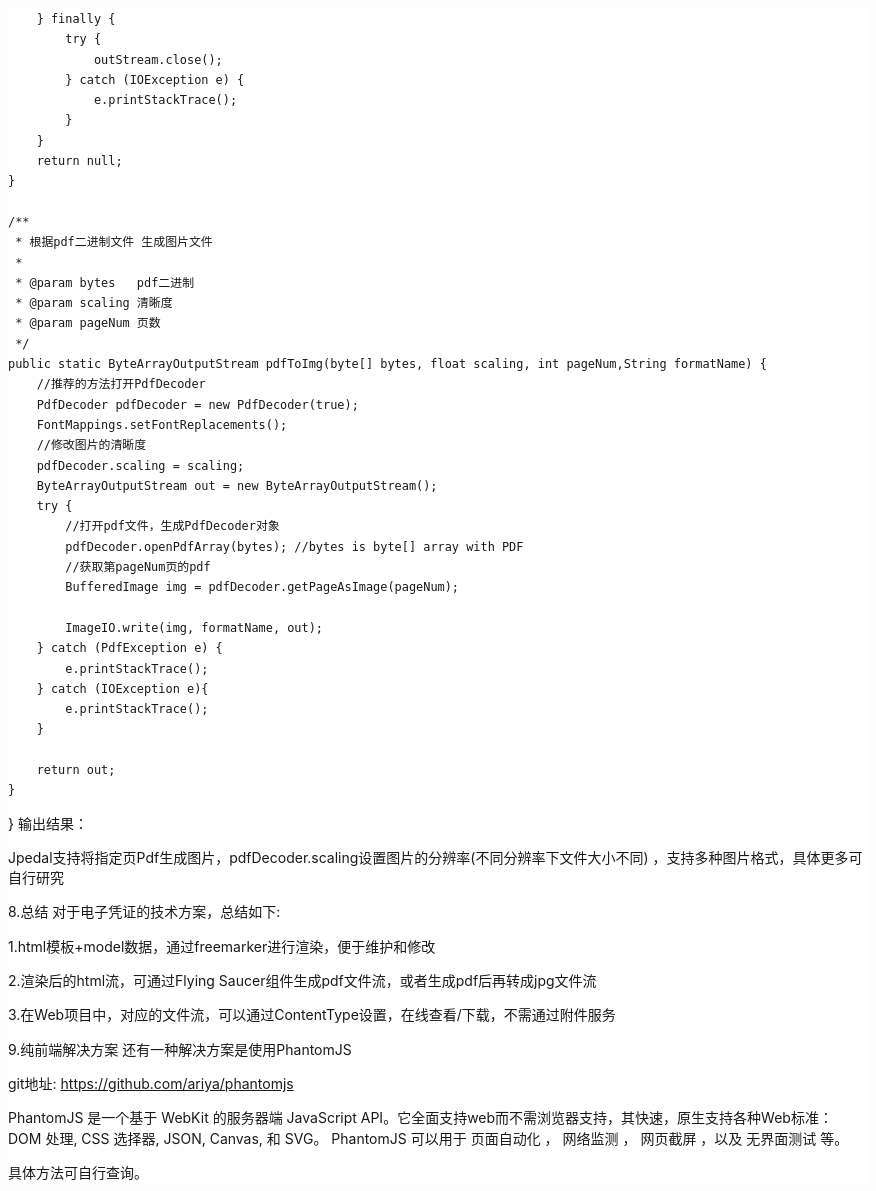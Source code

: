         } finally {
            try {
                outStream.close();
            } catch (IOException e) {
                e.printStackTrace();
            }
        }
        return null;
    }
 
    /**
     * 根据pdf二进制文件 生成图片文件
     *
     * @param bytes   pdf二进制
     * @param scaling 清晰度
     * @param pageNum 页数
     */
    public static ByteArrayOutputStream pdfToImg(byte[] bytes, float scaling, int pageNum,String formatName) {
        //推荐的方法打开PdfDecoder
        PdfDecoder pdfDecoder = new PdfDecoder(true);
        FontMappings.setFontReplacements();
        //修改图片的清晰度
        pdfDecoder.scaling = scaling;
        ByteArrayOutputStream out = new ByteArrayOutputStream();
        try {
            //打开pdf文件，生成PdfDecoder对象
            pdfDecoder.openPdfArray(bytes); //bytes is byte[] array with PDF
            //获取第pageNum页的pdf
            BufferedImage img = pdfDecoder.getPageAsImage(pageNum);
 
            ImageIO.write(img, formatName, out);
        } catch (PdfException e) {
            e.printStackTrace();
        } catch (IOException e){
            e.printStackTrace();
        }
 
        return out;
    }
}
输出结果：


Jpedal支持将指定页Pdf生成图片，pdfDecoder.scaling设置图片的分辨率(不同分辨率下文件大小不同) ，支持多种图片格式，具体更多可自行研究

8.总结
对于电子凭证的技术方案，总结如下:

1.html模板+model数据，通过freemarker进行渲染，便于维护和修改

2.渲染后的html流，可通过Flying Saucer组件生成pdf文件流，或者生成pdf后再转成jpg文件流

3.在Web项目中，对应的文件流，可以通过ContentType设置，在线查看/下载，不需通过附件服务



9.纯前端解决方案
还有一种解决方案是使用PhantomJS

git地址: https://github.com/ariya/phantomjs 

PhantomJS 是一个基于 WebKit 的服务器端 JavaScript API。它全面支持web而不需浏览器支持，其快速，原生支持各种Web标准： DOM 处理, CSS 选择器, JSON, Canvas, 和 SVG。 PhantomJS 可以用于 页面自动化 ， 网络监测 ， 网页截屏 ，以及 无界面测试 等。

具体方法可自行查询。